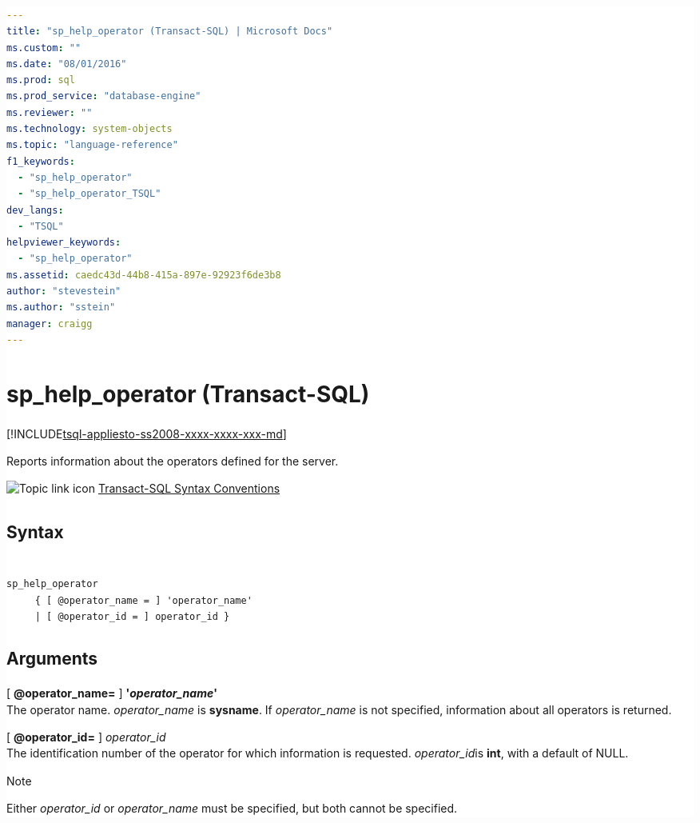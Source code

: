 ```yaml
---
title: "sp_help_operator (Transact-SQL) | Microsoft Docs"
ms.custom: ""
ms.date: "08/01/2016"
ms.prod: sql
ms.prod_service: "database-engine"
ms.reviewer: ""
ms.technology: system-objects
ms.topic: "language-reference"
f1_keywords: 
  - "sp_help_operator"
  - "sp_help_operator_TSQL"
dev_langs: 
  - "TSQL"
helpviewer_keywords: 
  - "sp_help_operator"
ms.assetid: caedc43d-44b8-415a-897e-92923f6de3b8
author: "stevestein"
ms.author: "sstein"
manager: craigg
---
```

# sp_help_operator (Transact-SQL)
[!INCLUDE[tsql-appliesto-ss2008-xxxx-xxxx-xxx-md](../../includes/tsql-appliesto-ss2008-xxxx-xxxx-xxx-md.md)]

  Reports information about the operators defined for the server.  
  
  
 ![Topic link icon](../../database-engine/configure-windows/media/topic-link.gif "Topic link icon") [Transact-SQL Syntax Conventions](../../t-sql/language-elements/transact-sql-syntax-conventions-transact-sql.md)  
  
## Syntax  
  
```  
  
sp_help_operator  
     { [ @operator_name = ] 'operator_name'   
     | [ @operator_id = ] operator_id }  
```  
  
## Arguments  
 [ **@operator_name=** ] **'***operator_name***'**  
 The operator name. *operator_name* is **sysname**. If *operator_name* is not specified, information about all operators is returned.  
  
 [ **@operator_id=** ] *operator_id*  
 The identification number of the operator for which information is requested. *operator_id*is **int**, with a default of NULL.  
  
> [!NOTE]  
>  Either *operator_id* or *operator_name* must be specified, but both cannot be specified.  
  
